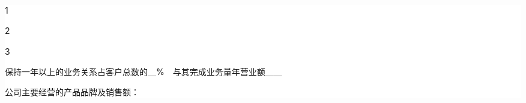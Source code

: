   

  

   

1


   

 


   

 


   

 


  

  

   

2


   

 


   

 


   

 


  

  

   

3


   

 


   

 


   

 


  

  

   

保持一年以上的业务关系占客户总数的＿%　与其完成业务量年营业额＿＿


  

  

   

公司主要经营的产品品牌及销售额：
